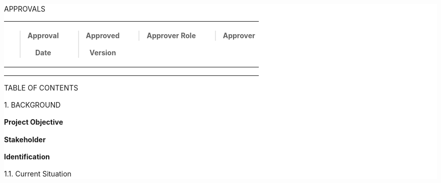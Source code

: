 APPROVALS

<table>
<thead>
<tr class="header">
<th><blockquote>
<p>Approval</p>
<p>Date</p>
</blockquote></th>
<th><blockquote>
<p>Approved</p>
<p>Version</p>
</blockquote></th>
<th><blockquote>
<p>Approver Role</p>
</blockquote></th>
<th><blockquote>
<p>Approver</p>
</blockquote></th>
</tr>
</thead>
<tbody>
<tr class="odd">
<td></td>
<td></td>
<td></td>
<td></td>
</tr>
<tr class="even">
<td></td>
<td></td>
<td></td>
<td></td>
</tr>
<tr class="odd">
<td></td>
<td></td>
<td></td>
<td></td>
</tr>
</tbody>
</table>

TABLE OF CONTENTS

1\. BACKGROUND

**Project Objective**

**Stakeholder**

**Identification**

1.1. Current Situation
